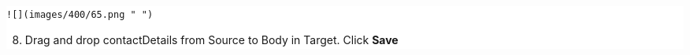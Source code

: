     ![](images/400/65.png " ")

8. Drag and drop contactDetails from Source to Body in Target. Click **Save**
